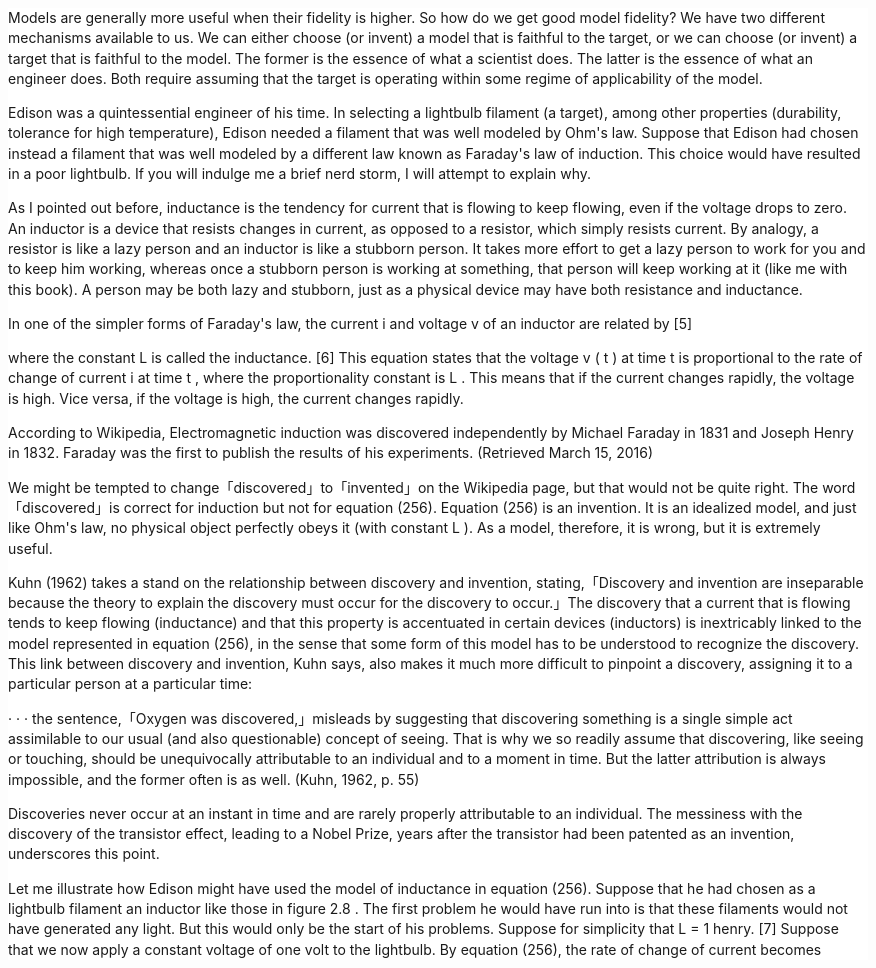 Models are generally more useful when their fidelity is higher. So how do we get good model fidelity? We have two different mechanisms available to us. We can either choose (or invent) a model that is faithful to the target, or we can choose (or invent) a target that is faithful to the model. The former is the essence of what a scientist does. The latter is the essence of what an engineer does. Both require assuming that the target is operating within some regime of applicability of the model.

Edison was a quintessential engineer of his time. In selecting a lightbulb filament (a target), among other properties (durability, tolerance for high temperature), Edison needed a filament that was well modeled by Ohm's law. Suppose that Edison had chosen instead a filament that was well modeled by a different law known as Faraday's law of induction. This choice would have resulted in a poor lightbulb. If you will indulge me a brief nerd storm, I will attempt to explain why.

As I pointed out before, inductance is the tendency for current that is flowing to keep flowing, even if the voltage drops to zero. An inductor is a device that resists changes in current, as opposed to a resistor, which simply resists current. By analogy, a resistor is like a lazy person and an inductor is like a stubborn person. It takes more effort to get a lazy person to work for you and to keep him working, whereas once a stubborn person is working at something, that person will keep working at it (like me with this book). A person may be both lazy and stubborn, just as a physical device may have both resistance and inductance.

In one of the simpler forms of Faraday's law, the current i and voltage v of an inductor are related by [5]

where the constant L is called the inductance. [6] This equation states that the voltage v ( t ) at time t is proportional to the rate of change of current i at time t , where the proportionality constant is L . This means that if the current changes rapidly, the voltage is high. Vice versa, if the voltage is high, the current changes rapidly.

According to Wikipedia, Electromagnetic induction was discovered independently by Michael Faraday in 1831 and Joseph Henry in 1832. Faraday was the first to publish the results of his experiments. (Retrieved March 15, 2016)

We might be tempted to change「discovered」to「invented」on the Wikipedia page, but that would not be quite right. The word「discovered」is correct for induction but not for equation (256). Equation (256) is an invention. It is an idealized model, and just like Ohm's law, no physical object perfectly obeys it (with constant L ). As a model, therefore, it is wrong, but it is extremely useful.

Kuhn (1962) takes a stand on the relationship between discovery and invention, stating,「Discovery and invention are inseparable because the theory to explain the discovery must occur for the discovery to occur.」The discovery that a current that is flowing tends to keep flowing (inductance) and that this property is accentuated in certain devices (inductors) is inextricably linked to the model represented in equation (256), in the sense that some form of this model has to be understood to recognize the discovery. This link between discovery and invention, Kuhn says, also makes it much more difficult to pinpoint a discovery, assigning it to a particular person at a particular time:

· · · the sentence,「Oxygen was discovered,」misleads by suggesting that discovering something is a single simple act assimilable to our usual (and also questionable) concept of seeing. That is why we so readily assume that discovering, like seeing or touching, should be unequivocally attributable to an individual and to a moment in time. But the latter attribution is always impossible, and the former often is as well. (Kuhn, 1962, p. 55)

Discoveries never occur at an instant in time and are rarely properly attributable to an individual. The messiness with the discovery of the transistor effect, leading to a Nobel Prize, years after the transistor had been patented as an invention, underscores this point.

Let me illustrate how Edison might have used the model of inductance in equation (256). Suppose that he had chosen as a lightbulb filament an inductor like those in figure 2.8 . The first problem he would have run into is that these filaments would not have generated any light. But this would only be the start of his problems. Suppose for simplicity that L = 1 henry. [7] Suppose that we now apply a constant voltage of one volt to the lightbulb. By equation (256), the rate of change of current becomes
